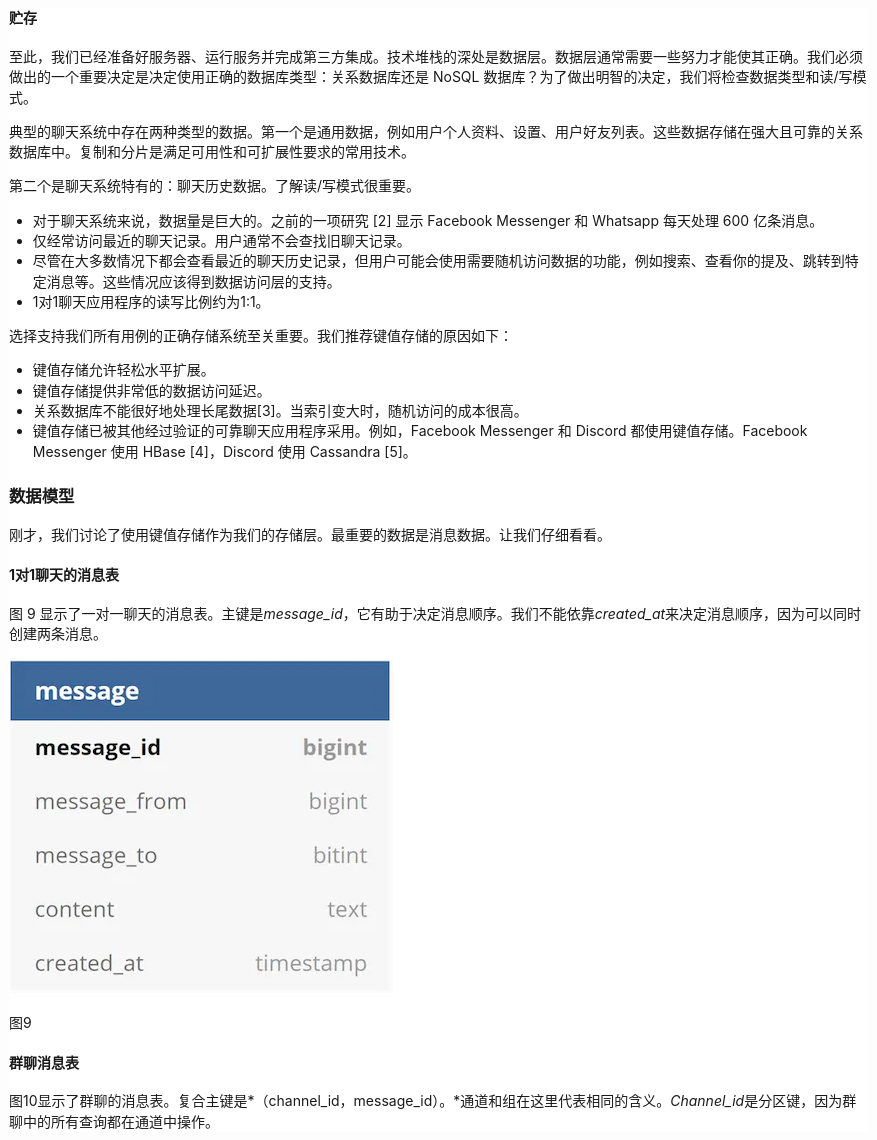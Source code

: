 #### 贮存

至此，我们已经准备好服务器、运行服务并完成第三方集成。技术堆栈的深处是数据层。数据层通常需要一些努力才能使其正确。我们必须做出的一个重要决定是决定使用正确的数据库类型：关系数据库还是 NoSQL 数据库？为了做出明智的决定，我们将检查数据类型和读/写模式。

典型的聊天系统中存在两种类型的数据。第一个是通用数据，例如用户个人资料、设置、用户好友列表。这些数据存储在强大且可靠的关系数据库中。复制和分片是满足可用性和可扩展性要求的常用技术。

第二个是聊天系统特有的：聊天历史数据。了解读/写模式很重要。

- 对于聊天系统来说，数据量是巨大的。之前的一项研究 [2] 显示 Facebook Messenger 和 Whatsapp 每天处理 600 亿条消息。
- 仅经常访问最近的聊天记录。用户通常不会查找旧聊天记录。
- 尽管在大多数情况下都会查看最近的聊天历史记录，但用户可能会使用需要随机访问数据的功能，例如搜索、查看你的提及、跳转到特定消息等。这些情况应该得到数据访问层的支持。
- 1对1聊天应用程序的读写比例约为1:1。

选择支持我们所有用例的正确存储系统至关重要。我们推荐键值存储的原因如下：

- 键值存储允许轻松水平扩展。
- 键值存储提供非常低的数据访问延迟。
- 关系数据库不能很好地处理长尾数据[3]。当索引变大时，随机访问的成本很高。
- 键值存储已被其他经过验证的可靠聊天应用程序采用。例如，Facebook Messenger 和 Discord 都使用键值存储。Facebook Messenger 使用 HBase [4]，Discord 使用 Cassandra [5]。

### 数据模型

刚才，我们讨论了使用键值存储作为我们的存储层。最重要的数据是消息数据。让我们仔细看看。

#### 1对1聊天的消息表

图 9 显示了一对一聊天的消息表。主键是*message_id*，它有助于决定消息顺序。我们不能依靠*created_at*来决定消息顺序，因为可以同时创建两条消息。

![](./images/13/9.webp)

图9

#### 群聊消息表

图10显示了群聊的消息表。复合主键是*（channel_id，message_id）。*通道和组在这里代表相同的含义。*Channel_id*是分区键，因为群聊中的所有查询都在通道中操作。
